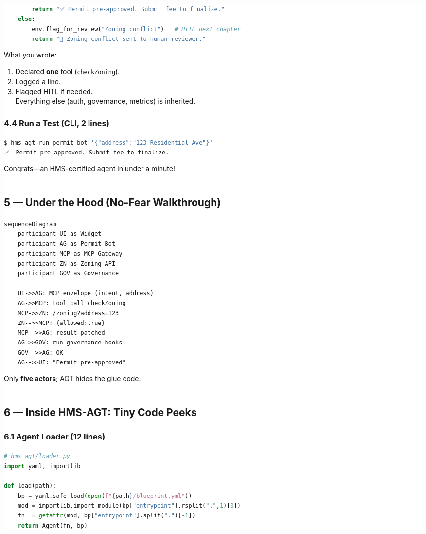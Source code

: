 ```python
        return "✅ Permit pre-approved. Submit fee to finalize."
    else:
        env.flag_for_review("Zoning conflict")   # HITL next chapter
        return "🚫 Zoning conflict—sent to human reviewer."
```

What you wrote:

1. Declared **one** tool (`checkZoning`).  
2. Logged a line.  
3. Flagged HITL if needed.  
Everything else (auth, governance, metrics) is inherited.

### 4.4 Run a Test (CLI, 2 lines)

```bash
$ hms-agt run permit-bot '{"address":"123 Residential Ave"}'
✅  Permit pre-approved. Submit fee to finalize.
```

Congrats—an HMS-certified agent in under a minute!

---

## 5 — Under the Hood (No-Fear Walkthrough)

```mermaid
sequenceDiagram
    participant UI as Widget
    participant AG as Permit-Bot
    participant MCP as MCP Gateway
    participant ZN as Zoning API
    participant GOV as Governance

    UI->>AG: MCP envelope (intent, address)
    AG->>MCP: tool call checkZoning
    MCP->>ZN: /zoning?address=123
    ZN-->>MCP: {allowed:true}
    MCP-->>AG: result patched
    AG->>GOV: run governance hooks
    GOV-->>AG: OK
    AG-->>UI: "Permit pre-approved"
```

Only **five actors**; AGT hides the glue code.

---

## 6 — Inside HMS-AGT: Tiny Code Peeks

### 6.1 Agent Loader (12 lines)

```python
# hms_agt/loader.py
import yaml, importlib

def load(path):
    bp = yaml.safe_load(open(f"{path}/blueprint.yml"))
    mod = importlib.import_module(bp["entrypoint"].rsplit(".",1)[0])
    fn  = getattr(mod, bp["entrypoint"].split(".")[-1])
    return Agent(fn, bp)
```
